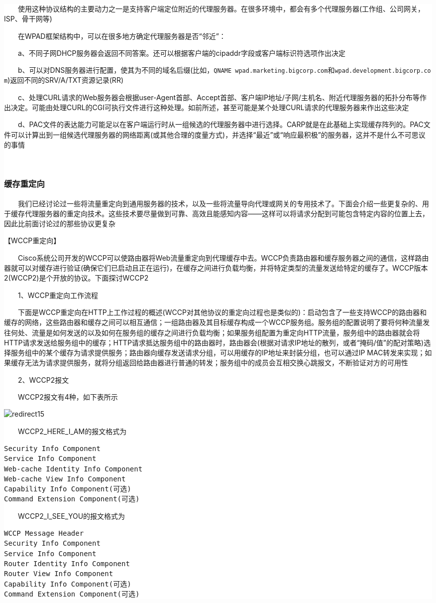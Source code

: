 &emsp;&emsp;使用这种协议结构的主要动力之一是支持客户端定位附近的代理服务器。在很多环境中，都会有多个代理服务器(工作组、公司网关，ISP、骨干网等)

&emsp;&emsp;在WPAD框架结构中，可以在很多地方确定代理服务器是否&ldquo;邻近&rdquo;：

&emsp;&emsp;a、不同子网DHCP服务器会返回不同答案。还可以根据客户端的cipaddr字段或客户端标识符选项作出决定

&emsp;&emsp;b、可以对DNS服务器进行配置，使其为不同的域名后缀(比如，`QNAME wpad.marketing.bigcorp.com`和`wpad.development.bigcorp.com`)返回不同的SRV/A/TXT资源记录(RR)

&emsp;&emsp;c、处理CURL请求的Web服务器会根据user-Agent首部、Accept首部、客户端IP地址/子网/主机名、附近代理服务器的拓扑分布等作出决定。可能由处理CURL的CGI可执行文件进行这种处理。如前所述，甚至可能是某个处理CURL请求的代理服务器来作出这些决定

&emsp;&emsp;d、PAC文件的表达能力可能足以在客户端运行时从一组候选的代理服务器中进行选择。CARP就是在此基础上实现缓存阵列的。PAC文件可以计算出到一组候选代理服务器的网络距离(或其他合理的度量方式)，并选择&ldquo;最近&rdquo;或&ldquo;响应最积极&rdquo;的服务器，这并不是什么不可思议的事情

&nbsp;

### 缓存重定向

&emsp;&emsp;我们已经讨论过一些将流量重定向到通用服务器的技术，以及一些将流量导向代理或网关的专用技术了。下面会介绍一些更复杂的、用于缓存代理服务器的重定向技术。这些技术要尽量做到可靠、高效且能感知内容&mdash;&mdash;这样可以将请求分配到可能包含特定内容的位置上去，因此比前面讨论过的那些协议更复杂

【WCCP重定向】

&emsp;&emsp;Cisco系统公司开发的WCCP可以使路由器将Web流量重定向到代理缓存中去。WCCP负责路由器和缓存服务器之间的通信，这样路由器就可以对缓存进行验证(确保它们已启动且正在运行)，在缓存之间进行负载均衡，并将特定类型的流量发送给特定的缓存了。WCCP版本2(WCCP2)是个开放的协议。下面探讨WCCP2

&emsp;&emsp;1、WCCP重定向工作流程

&emsp;&emsp;下面是WCCP重定向在HTTP上工作过程的概述(WCCP对其他协议的重定向过程也是类似的)：启动包含了一些支持WCCP的路由器和缓存的网络，这些路由器和缓存之间可以相互通信；一组路由器及其目标缓存构成一个WCCP服务组。服务组的配置说明了要将何种流量发往何处、流量是如何发送的以及如何在服务组的缓存之间进行负载均衡；如果服务组配置为重定向HTTP流量，服务组中的路由器就会将HTTP请求发送给服务组中的缓存；HTTP请求抵达服务组中的路由器时，路由器会(根据对请求IP地址的散列，或者&ldquo;掩码/值&rdquo;的配对策略)选择服务组中的某个缓存为请求提供服务；路由器向缓存发送请求分组，可以用缓存的IP地址来封装分组，也可以通过IP MAC转发来实现；如果缓存无法为请求提供服务，就将分组返回给路由器进行普通的转发；服务组中的成员会互相交换心跳报文，不断验证对方的可用性

&emsp;&emsp;2、WCCP2报文

&emsp;&emsp;WCCP2报文有4种，如下表所示

![redirect15](https://pic.xiaohuochai.site/blog/HTTP_redirect15.png)

&emsp;&emsp;WCCP2_HERE_I_AM的报文格式为


<div>
<pre>Security Info Component
Service Info Component
Web-cache Identity Info Component
Web-cache View Info Component
Capability Info Component(可选)
Command Extension Component(可选)</pre>
</div>

&emsp;&emsp;WCCP2_I_SEE_YOU的报文格式为


<div>
<pre>WCCP Message Header
Security Info Component
Service Info Component
Router Identity Info Component
Router View Info Component
Capability Info Component(可选)
Command Extension Component(可选)</pre>
</div>
